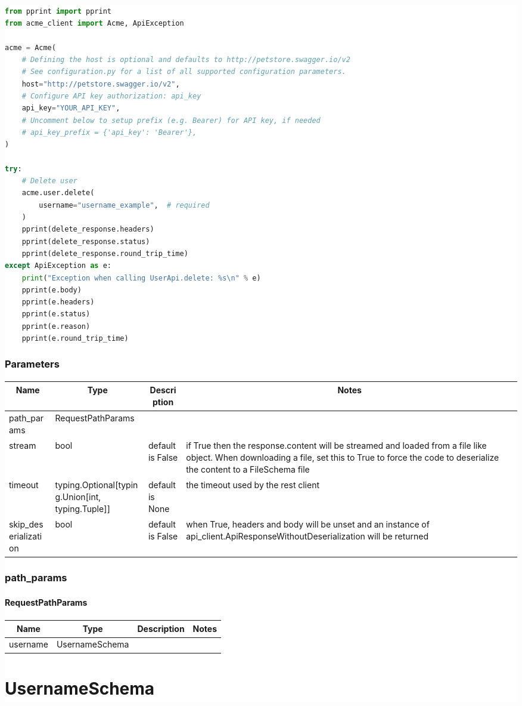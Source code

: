 ```python
from pprint import pprint
from acme_client import Acme, ApiException

acme = Acme(
    # Defining the host is optional and defaults to http://petstore.swagger.io/v2
    # See configuration.py for a list of all supported configuration parameters.
    host="http://petstore.swagger.io/v2",
    # Configure API key authorization: api_key
    api_key="YOUR_API_KEY",
    # Uncomment below to setup prefix (e.g. Bearer) for API key, if needed
    # api_key_prefix = {'api_key': 'Bearer'},
)

try:
    # Delete user
    acme.user.delete(
        username="username_example",  # required
    )
    pprint(delete_response.headers)
    pprint(delete_response.status)
    pprint(delete_response.round_trip_time)
except ApiException as e:
    print("Exception when calling UserApi.delete: %s\n" % e)
    pprint(e.body)
    pprint(e.headers)
    pprint(e.status)
    pprint(e.reason)
    pprint(e.round_trip_time)
```
### Parameters

Name | Type | Description  | Notes
------------- | ------------- | ------------- | -------------
path_params | RequestPathParams | |
stream | bool | default is False | if True then the response.content will be streamed and loaded from a file like object. When downloading a file, set this to True to force the code to deserialize the content to a FileSchema file
timeout | typing.Optional[typing.Union[int, typing.Tuple]] | default is None | the timeout used by the rest client
skip_deserialization | bool | default is False | when True, headers and body will be unset and an instance of api_client.ApiResponseWithoutDeserialization will be returned

### path_params
#### RequestPathParams

Name | Type | Description  | Notes
------------- | ------------- | ------------- | -------------
username | UsernameSchema | | 

# UsernameSchema
